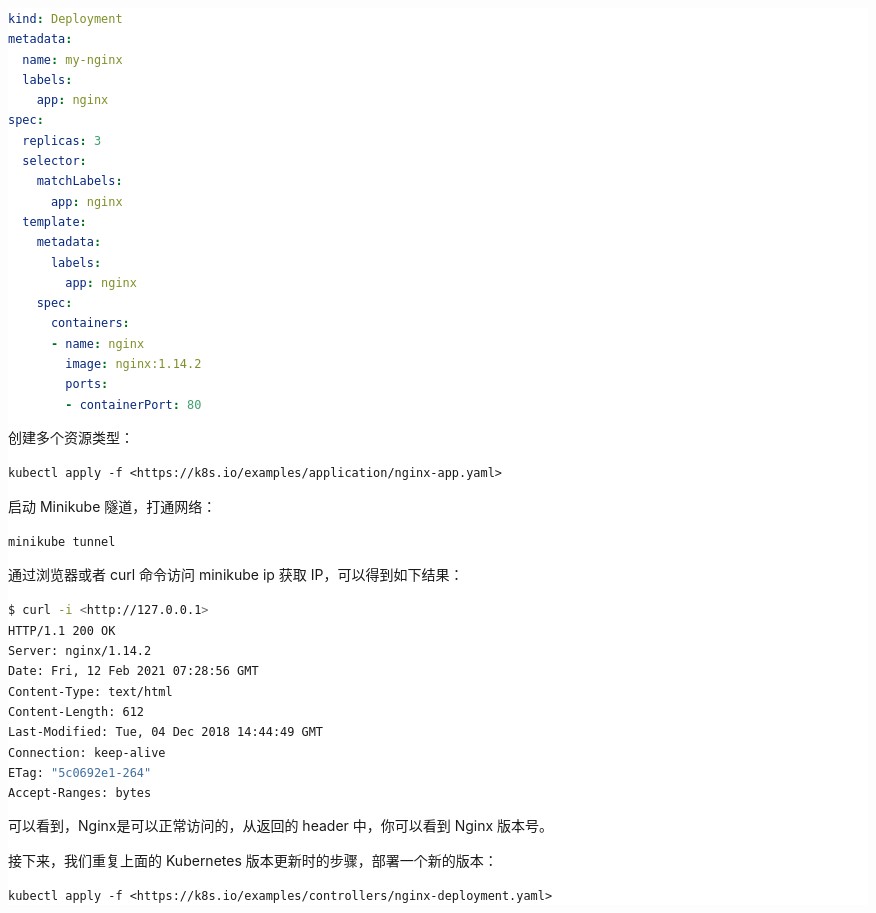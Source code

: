 ```yaml
kind: Deployment
metadata:
  name: my-nginx
  labels:
    app: nginx
spec:
  replicas: 3
  selector:
    matchLabels:
      app: nginx
  template:
    metadata:
      labels:
        app: nginx
    spec:
      containers:
      - name: nginx
        image: nginx:1.14.2
        ports:
        - containerPort: 80
```

创建多个资源类型：

```
kubectl apply -f <https://k8s.io/examples/application/nginx-app.yaml>
```

启动 Minikube 隧道，打通网络：

```
minikube tunnel
```

通过浏览器或者 curl 命令访问 minikube ip 获取 IP，可以得到如下结果：

```bash
$ curl -i <http://127.0.0.1>
HTTP/1.1 200 OK
Server: nginx/1.14.2
Date: Fri, 12 Feb 2021 07:28:56 GMT
Content-Type: text/html
Content-Length: 612
Last-Modified: Tue, 04 Dec 2018 14:44:49 GMT
Connection: keep-alive
ETag: "5c0692e1-264"
Accept-Ranges: bytes
```

可以看到，Nginx是可以正常访问的，从返回的 header 中，你可以看到 Nginx 版本号。

接下来，我们重复上面的 Kubernetes 版本更新时的步骤，部署一个新的版本：

```
kubectl apply -f <https://k8s.io/examples/controllers/nginx-deployment.yaml>
```
